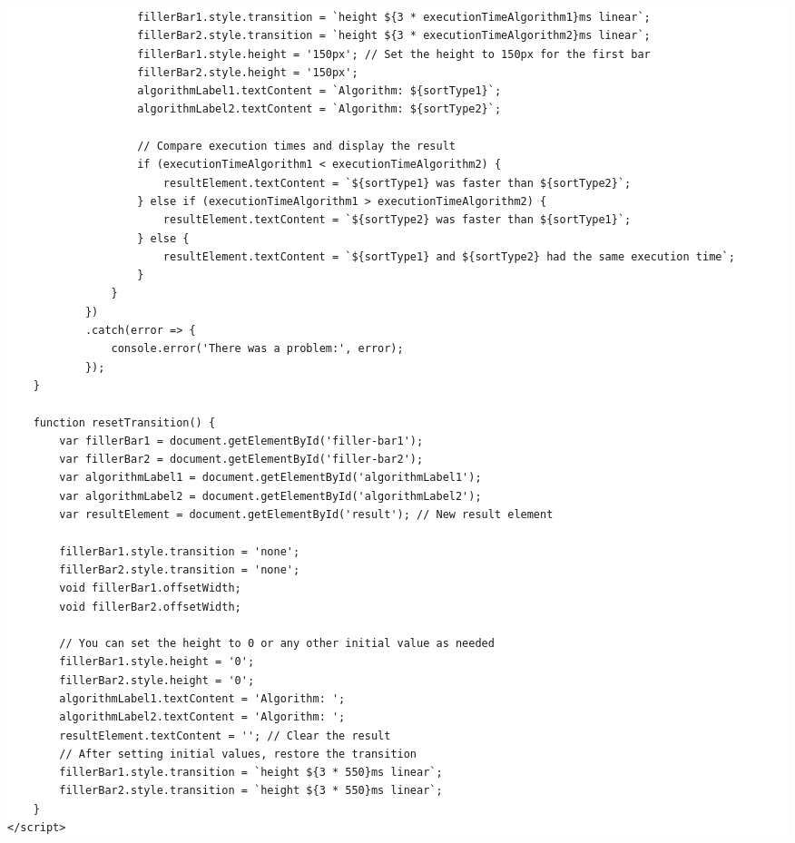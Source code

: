                         fillerBar1.style.transition = `height ${3 * executionTimeAlgorithm1}ms linear`;
                        fillerBar2.style.transition = `height ${3 * executionTimeAlgorithm2}ms linear`;
                        fillerBar1.style.height = '150px'; // Set the height to 150px for the first bar
                        fillerBar2.style.height = '150px';
                        algorithmLabel1.textContent = `Algorithm: ${sortType1}`;
                        algorithmLabel2.textContent = `Algorithm: ${sortType2}`;

                        // Compare execution times and display the result
                        if (executionTimeAlgorithm1 < executionTimeAlgorithm2) {
                            resultElement.textContent = `${sortType1} was faster than ${sortType2}`;
                        } else if (executionTimeAlgorithm1 > executionTimeAlgorithm2) {
                            resultElement.textContent = `${sortType2} was faster than ${sortType1}`;
                        } else {
                            resultElement.textContent = `${sortType1} and ${sortType2} had the same execution time`;
                        }
                    }
                })
                .catch(error => {
                    console.error('There was a problem:', error);
                });
        }

        function resetTransition() {
            var fillerBar1 = document.getElementById('filler-bar1');
            var fillerBar2 = document.getElementById('filler-bar2');
            var algorithmLabel1 = document.getElementById('algorithmLabel1');
            var algorithmLabel2 = document.getElementById('algorithmLabel2');
            var resultElement = document.getElementById('result'); // New result element

            fillerBar1.style.transition = 'none';
            fillerBar2.style.transition = 'none';
            void fillerBar1.offsetWidth;
            void fillerBar2.offsetWidth;

            // You can set the height to 0 or any other initial value as needed
            fillerBar1.style.height = '0';
            fillerBar2.style.height = '0';
            algorithmLabel1.textContent = 'Algorithm: ';
            algorithmLabel2.textContent = 'Algorithm: ';
            resultElement.textContent = ''; // Clear the result
            // After setting initial values, restore the transition
            fillerBar1.style.transition = `height ${3 * 550}ms linear`;
            fillerBar2.style.transition = `height ${3 * 550}ms linear`;
        }
    </script>
</body>
</html>
